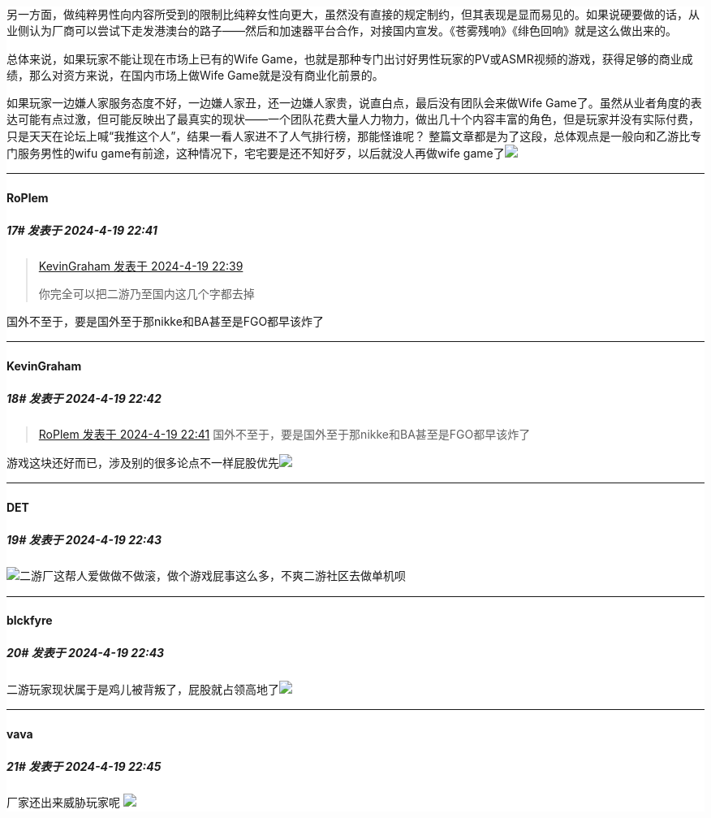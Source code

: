 另一方面，做纯粹男性向内容所受到的限制比纯粹女性向更大，虽然没有直接的规定制约，但其表现是显而易见的。如果说硬要做的话，从业侧认为厂商可以尝试下走发港澳台的路子——然后和加速器平台合作，对接国内宣发。《苍雾残响》《绯色回响》就是这么做出来的。

总体来说，如果玩家不能让现在市场上已有的Wife Game，也就是那种专门出讨好男性玩家的PV或ASMR视频的游戏，获得足够的商业成绩，那么对资方来说，在国内市场上做Wife Game就是没有商业化前景的。

如果玩家一边嫌人家服务态度不好，一边嫌人家丑，还一边嫌人家贵，说直白点，最后没有团队会来做Wife Game了。虽然从业者角度的表达可能有点过激，但可能反映出了最真实的现状——一个团队花费大量人力物力，做出几十个内容丰富的角色，但是玩家并没有实际付费，只是天天在论坛上喊“我推这个人”，结果一看人家进不了人气排行榜，那能怪谁呢？</blockquote>
整篇文章都是为了这段，总体观点是一般向和乙游比专门服务男性的wifu game有前途，这种情况下，宅宅要是还不知好歹，以后就没人再做wife game了<img src="https://static.saraba1st.com/image/smiley/face2017/067.png" referrerpolicy="no-referrer">

*****

####  RoPlem  
##### 17#       发表于 2024-4-19 22:41

<blockquote><a href="httphttps://bbs.saraba1st.com/2b/forum.php?mod=redirect&amp;goto=findpost&amp;pid=64655032&amp;ptid=2180602" target="_blank">KevinGraham 发表于 2024-4-19 22:39</a>

你完全可以把二游乃至国内这几个字都去掉</blockquote>
国外不至于，要是国外至于那nikke和BA甚至是FGO都早该炸了

*****

####  KevinGraham  
##### 18#       发表于 2024-4-19 22:42

<blockquote><a href="httphttps://bbs.saraba1st.com/2b/forum.php?mod=redirect&amp;goto=findpost&amp;pid=64655047&amp;ptid=2180602" target="_blank">RoPlem 发表于 2024-4-19 22:41</a>
国外不至于，要是国外至于那nikke和BA甚至是FGO都早该炸了</blockquote>
游戏这块还好而已，涉及别的很多论点不一样屁股优先<img src="https://static.saraba1st.com/image/smiley/face2017/068.png" referrerpolicy="no-referrer">

*****

####  DET  
##### 19#       发表于 2024-4-19 22:43

<img src="https://static.saraba1st.com/image/smiley/face2017/067.png" referrerpolicy="no-referrer">二游厂这帮人爱做做不做滚，做个游戏屁事这么多，不爽二游社区去做单机呗

*****

####  blckfyre  
##### 20#       发表于 2024-4-19 22:43

二游玩家现状属于是鸡儿被背叛了，屁股就占领高地了<img src="https://static.saraba1st.com/image/smiley/face2017/067.png" referrerpolicy="no-referrer">

*****

####  vava  
##### 21#       发表于 2024-4-19 22:45

厂家还出来威胁玩家呢 <img src="https://static.saraba1st.com/image/smiley/face2017/067.png" referrerpolicy="no-referrer">

